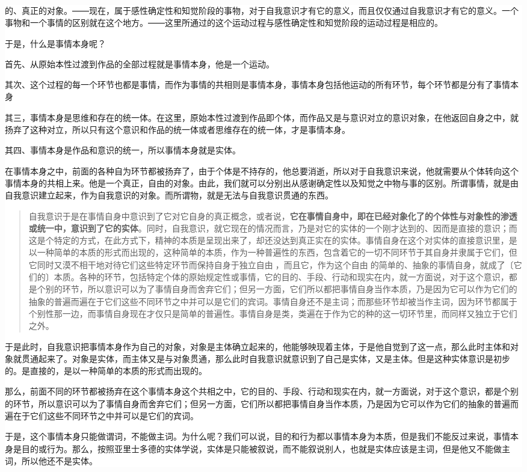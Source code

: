 的、真正的对象</b>。——现在，属于感性确定性和知觉阶段的事物，对于自我意识才有它的意义，而且仅仅通过自我意识才有它的意义。一个事物和一个事情的区别就在这个地方。——这里所通过的这个运动过程与感性确定性和知觉阶段的运动过程是相应的。</blockquote><p data-pid="EVNlrqpD">于是，什么是事情本身呢？</p><p data-pid="YPpYHt2q">首先、从原始本性过渡到作品的全部过程就是事情本身，他是一个运动。</p><p data-pid="ILSK73-2">其次、这个过程的每一个环节也都是事情，而作为事情的共相则是事情本身，事情本身包括他运动的所有环节，每个环节都是分有了事情本身</p><p data-pid="EJ5jUwvA">其三，事情本身是思维和存在的统一体。在这里，原始本性过渡到作品即个体，而作品又是与意识对立的意识对象，在他返回自身之中，就扬弃了这种对立，所以只有这个意识和作品的统一体或者思维存在的统一体，才是事情本身。</p><p data-pid="x8btpALM">其四、事情本身是作品和意识的统一，所以事情本身就是实体。</p><p data-pid="JvgJtaKm">在事情本身之中，前面的各种自为环节都被扬弃了，由于个体是不持存的，他总要消逝，所以对于自我意识来说，他就需要从个体转向这个事情本身的共相上来。他是一个真正，自由的对象。由此，我们就可以分别出从感谢确定性以及知觉之中物与事的区别。所谓事情，就是由自我意识建立起来，作为自我意识的对象。而所谓物，就是无法与自我意识贯通的东西。</p><blockquote data-pid="nsYQHF9a">自我意识于是在事情自身中意识到了它对它自身的真正概念，或者说，<b>它在事情自身中，即在已经对象化了的个体性与对象性的渗透或统一中，意识到了它的实体</b>。同时，自我意识，就它现在的情况而言，乃是对它的实体的一个刚才达到的、因而是直接的意识；而这是个特定的方式，在此方式下，精神的本质是呈现出来了，却还没达到真正实在的实体。事情自身在这个对实体的直接意识里，是以一种简单的本质的形式而出现的，这种简单的本质，作为一种普遍性的东西，包含着它的一切不同环节于其自身并隶属于它们，但它同时又漠不相干地对待它们这些特定环节而保持自身于独立自由 ，而且它，作为这个自由 的简单的、抽象的事情自身，就成了〔它们的〕本质。各种的环节，包括特定个体的原始规定性或事情，它的目的、手段、行动和现实在内，就一方面说，对于这个意识，都是个别的环节，所以意识可以为了事情自身而舍弃它们；但另一方面，它们所以都把事情自身当作本质，乃是因为它可以作为它们的抽象的普遍而遍在于它们这些不同环节之中并可以是它们的宾词。事情自身还不是主词；而那些环节却被当作主词，因为环节都属于个别性那一边，而事情自身现在才仅只是简单的普遍性。事情自身是类，类遍在于作为它的种的这一切环节里，而同样又独立于它们之外。</blockquote><p data-pid="TZyyHqNG">于是此时，自我意识把事情本身作为自己的对象，对象是主体确立起来的，他能够映现着主体，于是他自觉到了这一点，那么此时主体和对象就贯通起来了。对象是实体，而主体又是与对象贯通，那么此时自我意识就意识到了自己是实体，又是主体。但是这种实体意识是初步的。是直接的，是以一种简单的本质的形式而出现的。</p><p data-pid="4FE7-Xrw">那么，前面不同的环节都被扬弃在这个事情本身这个共相之中，它的目的、手段、行动和现实在内，就一方面说，对于这个意识，都是个别的环节，所以意识可以为了事情自身而舍弃它们；但另一方面，它们所以都把事情自身当作本质，乃是因为它可以作为它们的抽象的普遍而遍在于它们这些不同环节之中并可以是它们的宾词。</p><p data-pid="li6Pfbbx">于是，这个事情本身只能做谓词，不能做主词。为什么呢？我们可以说，目的和行为都以事情本身为本质，但是我们不能反过来说，事情本身是目的或行为。那么，按照亚里士多德的实体学说，实体是只能被叙说，而不能叙说别人，也就是实体应该是主词，但是他又不能做主词，所以他还不是实体。</p>